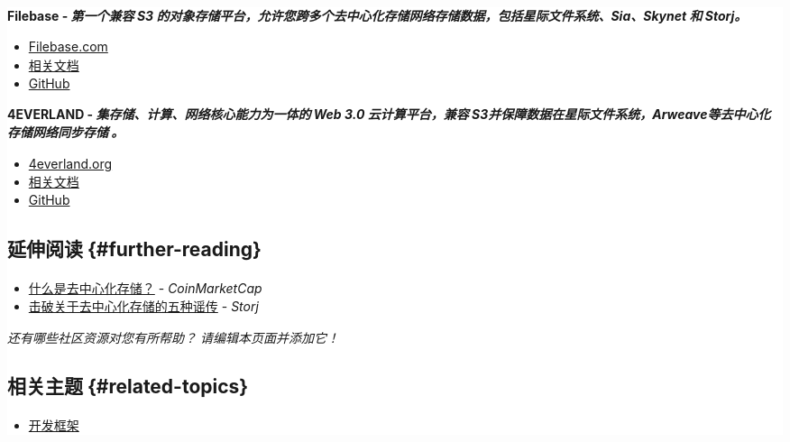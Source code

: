 **Filebase - _第一个兼容 S3 的对象存储平台，允许您跨多个去中心化存储网络存储数据，包括星际文件系统、Sia、Skynet 和 Storj。_**

- [Filebase.com](https://filebase.com/)
- [相关文档](https://docs.filebase.com/)
- [GitHub](https://github.com/filebase)

**4EVERLAND - _集存储、计算、网络核心能力为一体的 Web 3.0 云计算平台，兼容 S3并保障数据在星际文件系统，Arweave等去中心化存储网络同步存储 。_**

- [4everland.org](https://www.4everland.org/)
- [相关文档](https://docs.4everland.org/)
- [GitHub](https://github.com/4everland)

## 延伸阅读 {#further-reading}

- [什么是去中心化存储？](https://coinmarketcap.com/alexandria/article/what-is-decentralized-storage-a-deep-dive-by-filecoin) - _CoinMarketCap_
- [击破关于去中心化存储的五种谣传](https://www.storj.io/blog/busting-five-common-myths-about-decentralized-storage) - _Storj_

_还有哪些社区资源对您有所帮助？ 请编辑本页面并添加它！_

## 相关主题 {#related-topics}

- [开发框架](/developers/docs/frameworks/)
